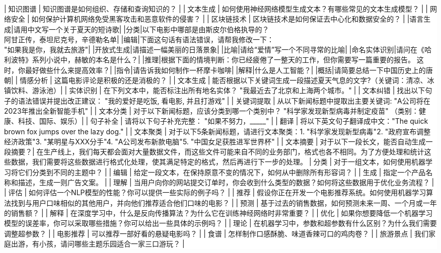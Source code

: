 | 知识图谱 | 知识图谱是如何组织、存储和查询知识的？ |
| 文本生成 | 如何使用神经网络模型生成文本？有哪些常见的文本生成模型？ |
| 网络安全 | 如何保护计算机网络免受黑客攻击和恶意软件的侵害？ |
| 区块链技术 | 区块链技术是如何保证去中心化和数据安全的？ |
|语言生成|请用中文写一个关于夏天的短诗歌|
|分类|以下电影中哪部是由斯皮尔伯格执导的？<br>阿甘正传，泰坦尼克号，辛德勒名单|
|编辑|下面这句话有语法错误，请帮我修改一下：<br>"如果我是你，我就去旅游"|
|开放式生成|请描述一幅美丽的日落景象|
|比喻|请给“爱情”写一个不同寻常的比喻|
|命名实体识别|请问在《哈利波特》系列小说中，赫敏的本名是什么？|
|推理|根据下面的情境判断：你已经疲倦了一整天的工作，但你需要写一篇重要的报告。 这时，你最好做些什么来提高效率？|
|指令|请告诉我如何制作一杯摩卡咖啡|
|解释|什么是人工智能？|
|概括|请简要总结一下中国历史上的唐朝|
| 情感分析 | 这篇电影评论是积极的还是消极的？ |
| 文本生成 | 能否根据以下关键词生成一段描述夏天气息的文字?（关键词：清凉、冰镇饮料、游泳池）|
| 实体识别 | 在下列文本中，能否标注出所有地名实体？ "我最近去了北京和上海两个城市。" |
| 文本纠错 | 找出以下句子的语法错误并提出改正建议： "我的爱好是吃饭, 看电影, 并且打游戏" |
| 关键词提取 | 从以下新闻标题中提取出主要关键词: "A公司将在2023年推出全新智能手机" |
| 文本分类 | 对于以下新闻标题，应该分类到哪一个类别中？ "科学家发现新型病毒并制定疫苗" （类别：健康、科技、国际、娱乐）|
| 句子补全 | 请将以下句子补充完整： "如果不努力，_____" |
| 翻译 | 将以下英文句子翻译成中文："The quick brown fox jumps over the lazy dog." |
| 文本聚类 | 对于以下5条新闻标题，请进行文本聚类：1. "科学家发现新型病毒"2. "政府宣布调整经济政策"3. "某明星与XXX分手"4. "A公司发布新款电脑"5. "中国女足获胜进军世界杯" |
| 文本摘要 | 对于以下一段长文，能否自动生成一段摘要？|
在生产线上，我们每天都会面对大量数据文件，而这些文件可能来自不同的业务部门，格式也各不相同。为了方便处理和统计这些数据，我们需要将这些数据进行格式化处理，使其满足特定的格式，然后再进行下一步的处理。
| 分类   | 对于一组文本，如何使用机器学习将它们分类到不同的主题中？                                                                                    |
| 编辑   | 给定一段文本，在保持原意不变的情况下，如何从中删除所有形容词？                                                                                |
| 生成   | 指定一个产品名称和描述，生成一则广告文案。                                                                                                    |
| 理解   | 当用户向你的网站提交订单时，你会收到什么类型的数据？如何将这些数据用于优化业务流程？                                                          |
| 评估   | 如何评估一个NLP模型的性能？你可以提供一些实际的例子吗？                                                                                        |
| 推荐   | 假设你正在开发一个电影推荐系统。如何使用机器学习算法找到与用户口味相似的其他用户，并向他们推荐适合他们口味的电影？                        |
| 预测   | 基于过去的销售数据，如何预测未来一周、一个月或一年的销售额？                                                                                    |
| 解释   | 在深度学习中，什么是反向传播算法？为什么它在训练神经网络时非常重要？                                                                          |
| 优化   | 如果你想要降低一个机器学习模型的误差率，你可以采取哪些措施？你可以给出一些具体的示例吗？                                                          |
| 理论   | 在机器学习中，参数和超参数有什么区别？为什么我们需要调整超参数？                                                                               |
| 电影推荐                                           | 可以推荐一部好看的悬疑电影吗？                                                   |
| 食谱                                               | 怎样制作口感酥脆、味道香辣可口的鸡肉卷？                                         |
| 旅游景点                                           | 我们家庭出游，有小孩，请问哪些主题乐园适合一家三口游玩？                          |